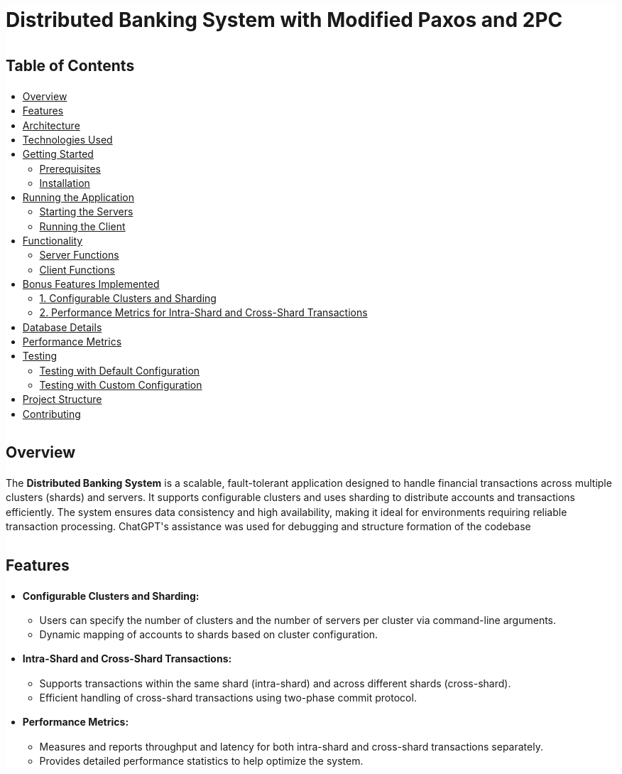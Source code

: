 # Distributed Banking System with Modified Paxos and 2PC

## Table of Contents
- [Overview](#overview)
- [Features](#features)
- [Architecture](#architecture)
- [Technologies Used](#technologies-used)
- [Getting Started](#getting-started)
  - [Prerequisites](#prerequisites)
  - [Installation](#installation)
- [Running the Application](#running-the-application)
  - [Starting the Servers](#starting-the-servers)
  - [Running the Client](#running-the-client)
- [Functionality](#functionality)
  - [Server Functions](#server-functions)
  - [Client Functions](#client-functions)
- [Bonus Features Implemented](#bonus-features-implemented)
  - [1. Configurable Clusters and Sharding](#1-configurable-clusters-and-sharding)
  - [2. Performance Metrics for Intra-Shard and Cross-Shard Transactions](#2-performance-metrics-for-intra-shard-and-cross-shard-transactions)
- [Database Details](#database-details)
- [Performance Metrics](#performance-metrics)
- [Testing](#testing)
  - [Testing with Default Configuration](#testing-with-default-configuration)
  - [Testing with Custom Configuration](#testing-with-custom-configuration)
- [Project Structure](#project-structure)
- [Contributing](#contributing)

## Overview

The **Distributed Banking System** is a scalable, fault-tolerant application designed to handle financial transactions across multiple clusters (shards) and servers. It supports configurable clusters and uses sharding to distribute accounts and transactions efficiently. The system ensures data consistency and high availability, making it ideal for environments requiring reliable transaction processing.
ChatGPT's assistance was used for debugging and structure formation of the codebase
## Features

- **Configurable Clusters and Sharding:**
  - Users can specify the number of clusters and the number of servers per cluster via command-line arguments.
  - Dynamic mapping of accounts to shards based on cluster configuration.

- **Intra-Shard and Cross-Shard Transactions:**
  - Supports transactions within the same shard (intra-shard) and across different shards (cross-shard).
  - Efficient handling of cross-shard transactions using two-phase commit protocol.

- **Performance Metrics:**
  - Measures and reports throughput and latency for both intra-shard and cross-shard transactions separately.
  - Provides detailed performance statistics to help optimize the system.
